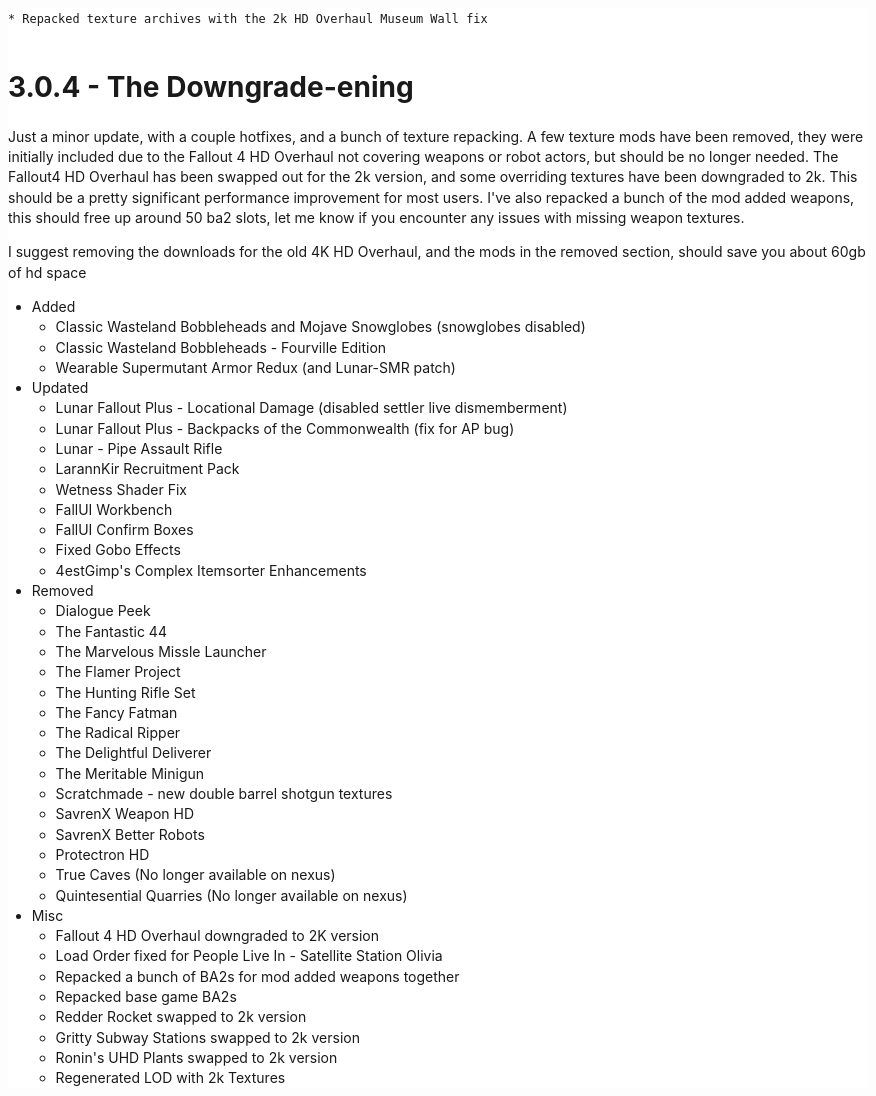     * Repacked texture archives with the 2k HD Overhaul Museum Wall fix

# 3.0.4 - The Downgrade-ening

Just a minor update, with a couple hotfixes, and a bunch of texture repacking.
A few texture mods have been removed, they were initially included due to the Fallout 4 HD Overhaul not covering weapons or robot actors, but should be no longer needed. The Fallout4 HD Overhaul has been swapped out for the 2k version, and some overriding textures have been downgraded to 2k. This should be a pretty significant performance improvement for most users.
I've also repacked a bunch of the mod added weapons, this should free up around 50 ba2 slots, let me know if you encounter any issues with missing weapon textures.

I suggest removing the downloads for the old 4K HD Overhaul, and the mods in the removed section, should save you about 60gb of hd space

- Added
    * Classic Wasteland Bobbleheads and Mojave Snowglobes (snowglobes disabled)
    * Classic Wasteland Bobbleheads - Fourville Edition
    * Wearable Supermutant Armor Redux (and Lunar-SMR patch)
- Updated
    * Lunar Fallout Plus - Locational Damage (disabled settler live dismemberment)
    * Lunar Fallout Plus - Backpacks of the Commonwealth (fix for AP bug)
    * Lunar - Pipe Assault Rifle
    * LarannKir Recruitment Pack
    * Wetness Shader Fix
    * FallUI Workbench
    * FallUI Confirm Boxes
    * Fixed Gobo Effects
    * 4estGimp's Complex Itemsorter Enhancements
- Removed
    * Dialogue Peek
    * The Fantastic 44
    * The Marvelous Missle Launcher
    * The Flamer Project
    * The Hunting Rifle Set
    * The Fancy Fatman
    * The Radical Ripper
    * The Delightful Deliverer
    * The Meritable Minigun
    * Scratchmade - new double barrel shotgun textures
    * SavrenX Weapon HD
    * SavrenX Better Robots
    * Protectron HD
    * True Caves (No longer available on nexus)
    * Quintesential Quarries (No longer available on nexus)
- Misc
    * Fallout 4 HD Overhaul downgraded to 2K version
    * Load Order fixed for People Live In - Satellite Station Olivia
    * Repacked a bunch of BA2s for mod added weapons together
    * Repacked base game BA2s
    * Redder Rocket swapped to 2k version
    * Gritty Subway Stations swapped to 2k version
    * Ronin's UHD Plants swapped to 2k version
    * Regenerated LOD with 2k Textures
